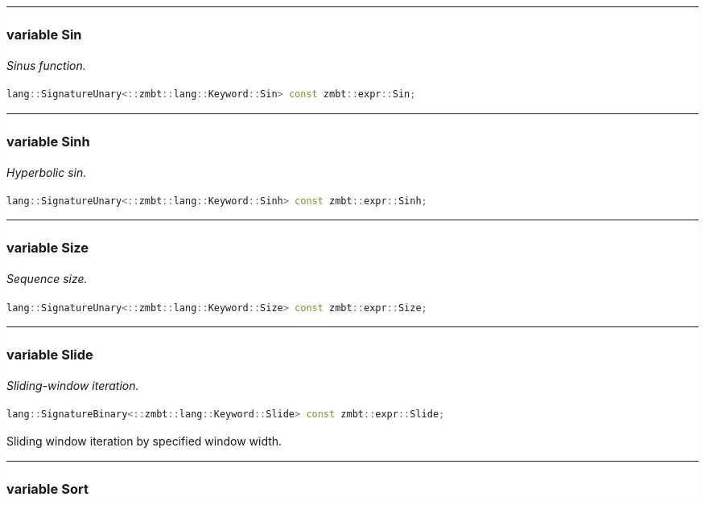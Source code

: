


<hr>



### variable Sin 

_Sinus function._ 
```C++
lang::SignatureUnary<::zmbt::lang::Keyword::Sin> const zmbt::expr::Sin;
```




<hr>



### variable Sinh 

_Hyperbolic sin._ 
```C++
lang::SignatureUnary<::zmbt::lang::Keyword::Sinh> const zmbt::expr::Sinh;
```




<hr>



### variable Size 

_Sequence size._ 
```C++
lang::SignatureUnary<::zmbt::lang::Keyword::Size> const zmbt::expr::Size;
```




<hr>



### variable Slide 

_Sliding-window iteration._ 
```C++
lang::SignatureBinary<::zmbt::lang::Keyword::Slide> const zmbt::expr::Slide;
```



Sliding window iteration by specified window width. 


        

<hr>



### variable Sort 
